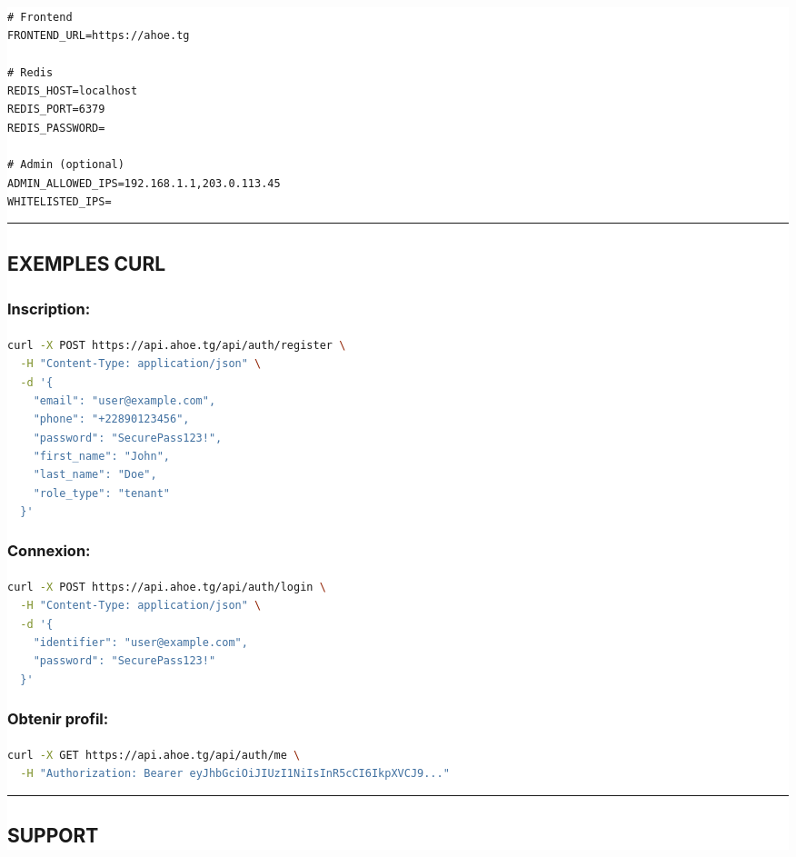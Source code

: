 ```env
# Frontend
FRONTEND_URL=https://ahoe.tg

# Redis
REDIS_HOST=localhost
REDIS_PORT=6379
REDIS_PASSWORD=

# Admin (optional)
ADMIN_ALLOWED_IPS=192.168.1.1,203.0.113.45
WHITELISTED_IPS=
```

---

## EXEMPLES CURL

### Inscription:
```bash
curl -X POST https://api.ahoe.tg/api/auth/register \
  -H "Content-Type: application/json" \
  -d '{
    "email": "user@example.com",
    "phone": "+22890123456",
    "password": "SecurePass123!",
    "first_name": "John",
    "last_name": "Doe",
    "role_type": "tenant"
  }'
```

### Connexion:
```bash
curl -X POST https://api.ahoe.tg/api/auth/login \
  -H "Content-Type: application/json" \
  -d '{
    "identifier": "user@example.com",
    "password": "SecurePass123!"
  }'
```

### Obtenir profil:
```bash
curl -X GET https://api.ahoe.tg/api/auth/me \
  -H "Authorization: Bearer eyJhbGciOiJIUzI1NiIsInR5cCI6IkpXVCJ9..."
```

---

## SUPPORT
